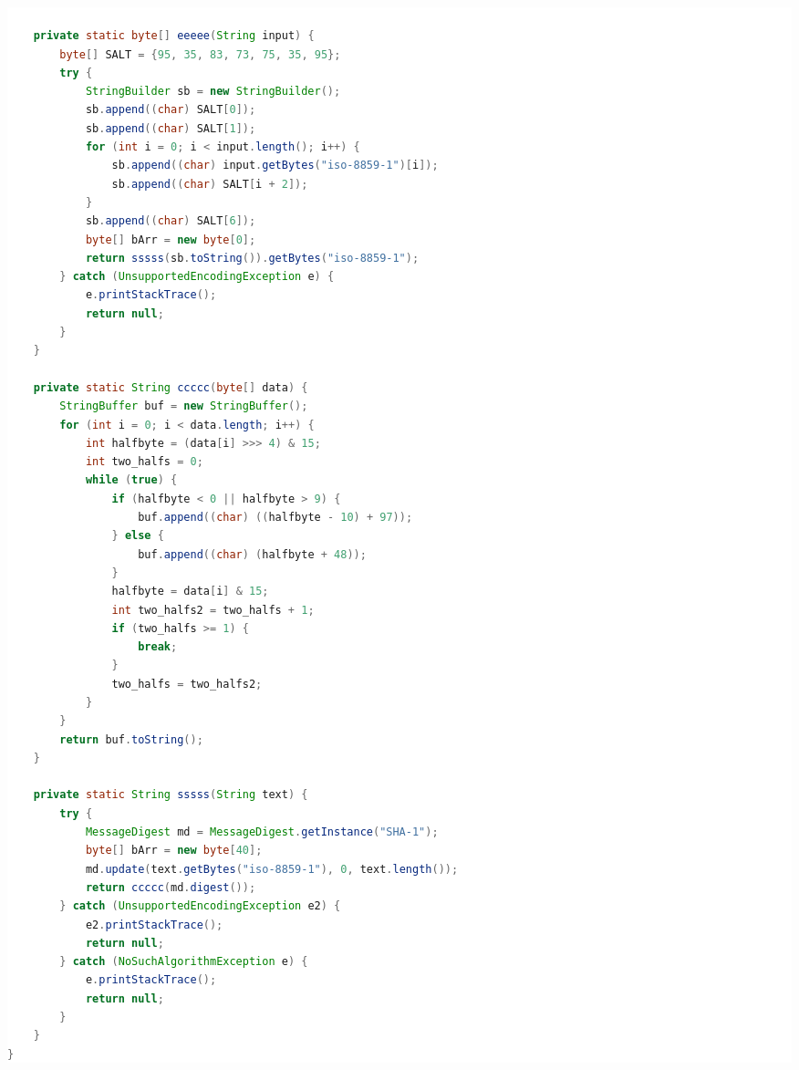   ```java
  
      private static byte[] eeeee(String input) {
          byte[] SALT = {95, 35, 83, 73, 75, 35, 95};
          try {
              StringBuilder sb = new StringBuilder();
              sb.append((char) SALT[0]);
              sb.append((char) SALT[1]);
              for (int i = 0; i < input.length(); i++) {
                  sb.append((char) input.getBytes("iso-8859-1")[i]);
                  sb.append((char) SALT[i + 2]);
              }
              sb.append((char) SALT[6]);
              byte[] bArr = new byte[0];
              return sssss(sb.toString()).getBytes("iso-8859-1");
          } catch (UnsupportedEncodingException e) {
              e.printStackTrace();
              return null;
          }
      }
  
      private static String ccccc(byte[] data) {
          StringBuffer buf = new StringBuffer();
          for (int i = 0; i < data.length; i++) {
              int halfbyte = (data[i] >>> 4) & 15;
              int two_halfs = 0;
              while (true) {
                  if (halfbyte < 0 || halfbyte > 9) {
                      buf.append((char) ((halfbyte - 10) + 97));
                  } else {
                      buf.append((char) (halfbyte + 48));
                  }
                  halfbyte = data[i] & 15;
                  int two_halfs2 = two_halfs + 1;
                  if (two_halfs >= 1) {
                      break;
                  }
                  two_halfs = two_halfs2;
              }
          }
          return buf.toString();
      }
  
      private static String sssss(String text) {
          try {
              MessageDigest md = MessageDigest.getInstance("SHA-1");
              byte[] bArr = new byte[40];
              md.update(text.getBytes("iso-8859-1"), 0, text.length());
              return ccccc(md.digest());
          } catch (UnsupportedEncodingException e2) {
              e2.printStackTrace();
              return null;
          } catch (NoSuchAlgorithmException e) {
              e.printStackTrace();
              return null;
          }
      }
  }
  ```
